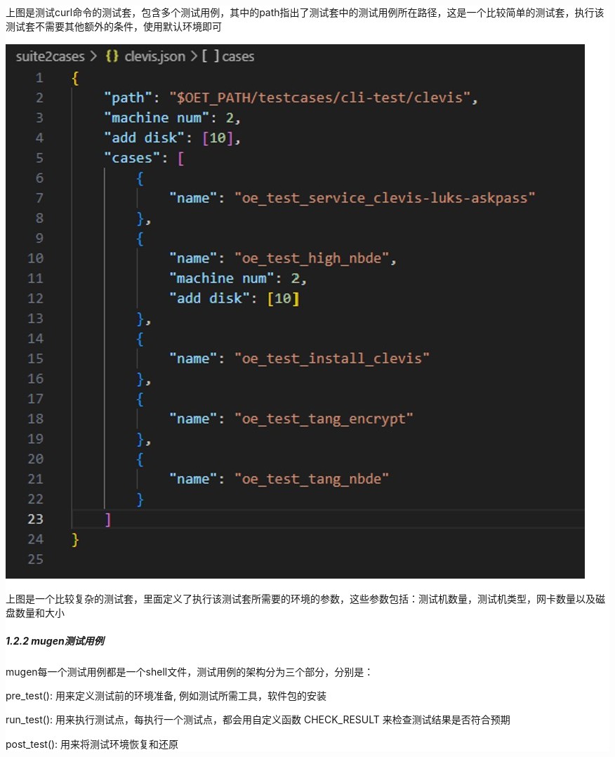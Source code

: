 上图是测试curl命令的测试套，包含多个测试用例，其中的path指出了测试套中的测试用例所在路径，这是一个比较简单的测试套，执行该测试套不需要其他额外的条件，使用默认环境即可

![mugen testsuite 2](../images/mugen/mugen-testsuite2.jpg)

上图是一个比较复杂的测试套，里面定义了执行该测试套所需要的环境的参数，这些参数包括：测试机数量，测试机类型，网卡数量以及磁盘数量和大小

##### 1.2.2 mugen测试用例

mugen每一个测试用例都是一个shell文件，测试用例的架构分为三个部分，分别是：

pre_test(): 用来定义测试前的环境准备, 例如测试所需工具，软件包的安装

run_test(): 用来执行测试点，每执行一个测试点，都会用自定义函数 CHECK_RESULT 来检查测试结果是否符合预期

post_test(): 用来将测试环境恢复和还原
